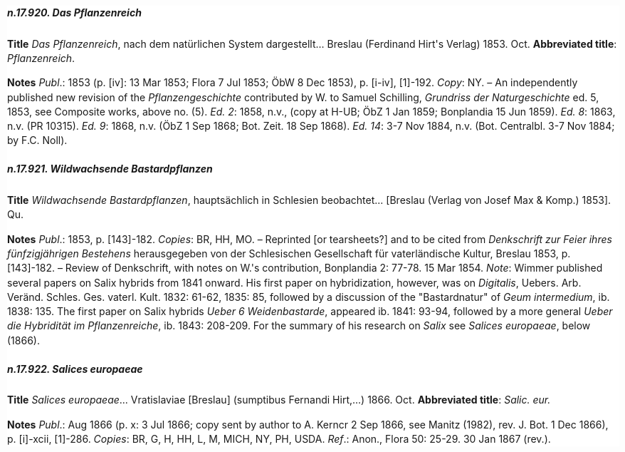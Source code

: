 ##### n.17.920. Das Pflanzenreich

**Title**
*Das Pflanzenreich*, nach dem natürlichen System dargestellt... Breslau (Ferdinand Hirt's Verlag) 1853. Oct.
**Abbreviated title**: *Pflanzenreich*.

**Notes**
*Publ*.: 1853 (p. \[iv\]: 13 Mar 1853; Flora 7 Jul 1853; ÖbW 8 Dec 1853), p. \[i-iv\], \[1\]-192.
*Copy*: NY. – An independently published new revision of the *Pflanzengeschichte* contributed by W. to Samuel Schilling, *Grundriss der Naturgeschichte* ed. 5, 1853, see Composite works, above no. (5).
*Ed. 2*: 1858, n.v., (copy at H-UB; ÖbZ 1 Jan 1859; Bonplandia 15 Jun 1859).
*Ed. 8*: 1863, n.v. (PR 10315).
*Ed. 9*: 1868, n.v. (ÖbZ 1 Sep 1868; Bot. Zeit. 18 Sep 1868).
*Ed. 14*: 3-7 Nov 1884, n.v. (Bot. Centralbl. 3-7 Nov 1884; by F.C. Noll).

##### n.17.921. Wildwachsende Bastardpflanzen

**Title**
*Wildwachsende Bastardpflanzen*, hauptsächlich in Schlesien beobachtet... \[Breslau (Verlag von Josef Max & Komp.) 1853\]. Qu.

**Notes**
*Publ*.: 1853, p. \[143\]-182. *Copies*: BR, HH, MO. – Reprinted \[or tearsheets?\] and to be cited from *Denkschrift zur Feier ihres fünfzigjährigen Bestehens* herausgegeben von der Schlesischen Gesellschaft für vaterländische Kultur, Breslau 1853, p. \[143\]-182. – Review of Denkschrift, with notes on W.'s contribution, Bonplandia 2: 77-78. 15 Mar 1854.
*Note*: Wimmer published several papers on Salix hybrids from 1841 onward. His first paper on hybridization, however, was on *Digitalis*, Uebers. Arb. Veränd. Schles. Ges. vaterl. Kult. 1832: 61-62, 1835: 85, followed by a discussion of the "Bastardnatur" of *Geum intermedium*, ib. 1838: 135. The first paper on Salix hybrids *Ueber 6 Weidenbastarde*, appeared ib. 1841: 93-94, followed by a more general *Ueber die Hybridität im Pflanzenreiche*, ib. 1843: 208-209. For the summary of his research on *Salix* see *Salices europaeae*, below (1866).

##### n.17.922. Salices europaeae

**Title**
*Salices europaeae*... Vratislaviae \[Breslau\] (sumptibus Fernandi Hirt,...) 1866. Oct.
**Abbreviated title**: *Salic. eur.*

**Notes**
*Publ*.: Aug 1866 (p. x: 3 Jul 1866; copy sent by author to A. Kerncr 2 Sep 1866, see Manitz (1982), rev. J. Bot. 1 Dec 1866), p. \[i\]-xcii, \[1\]-286. *Copies*: BR, G, H, HH, L, M, MICH, NY, PH, USDA.
*Ref*.: Anon., Flora 50: 25-29. 30 Jan 1867 (rev.).

